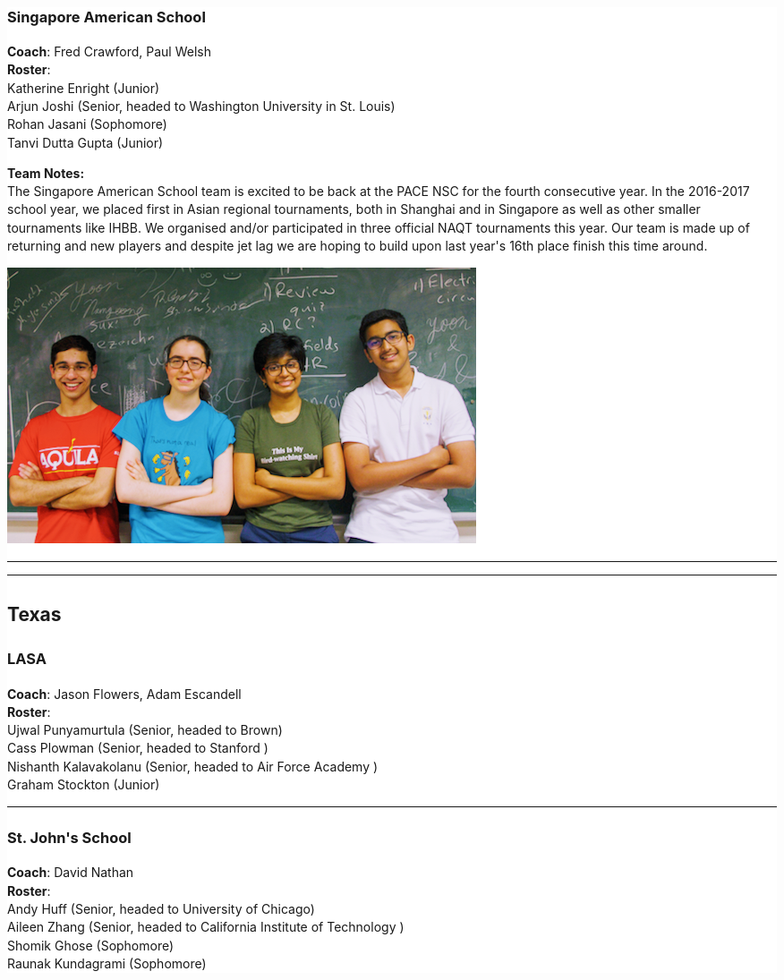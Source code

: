 
### Singapore American School     
**Coach**: Fred Crawford, Paul Welsh      
**Roster**:      
Katherine Enright (Junior)     
Arjun Joshi (Senior, headed to Washington University in St. Louis)     
Rohan Jasani (Sophomore)     
Tanvi Dutta Gupta (Junior)
  

**Team Notes:**     
The Singapore American School team is excited to be back at the PACE NSC for the fourth consecutive year. In the 2016-2017 school year, we placed first in Asian regional tournaments, both in Shanghai and in Singapore as well as other smaller tournaments like IHBB. We organised and/or participated in three official NAQT tournaments this year. Our team is made up of returning and new players and despite jet lag we are hoping to build upon last year's 16th place finish this time around.

![](images/SingaporeAmericanSchool.png)

---
---

## Texas


### LASA      
**Coach**: Jason Flowers, Adam Escandell       
**Roster**:      
Ujwal Punyamurtula  (Senior, headed to Brown)     
Cass Plowman  (Senior, headed to Stanford )     
Nishanth Kalavakolanu  (Senior, headed to Air Force Academy )     
Graham Stockton  (Junior)
  



---
### St. John's School     
**Coach**: David Nathan      
**Roster**:      
Andy Huff (Senior, headed to University of Chicago)     
Aileen Zhang (Senior, headed to California Institute of Technology )     
Shomik Ghose (Sophomore)     
Raunak Kundagrami (Sophomore)
  